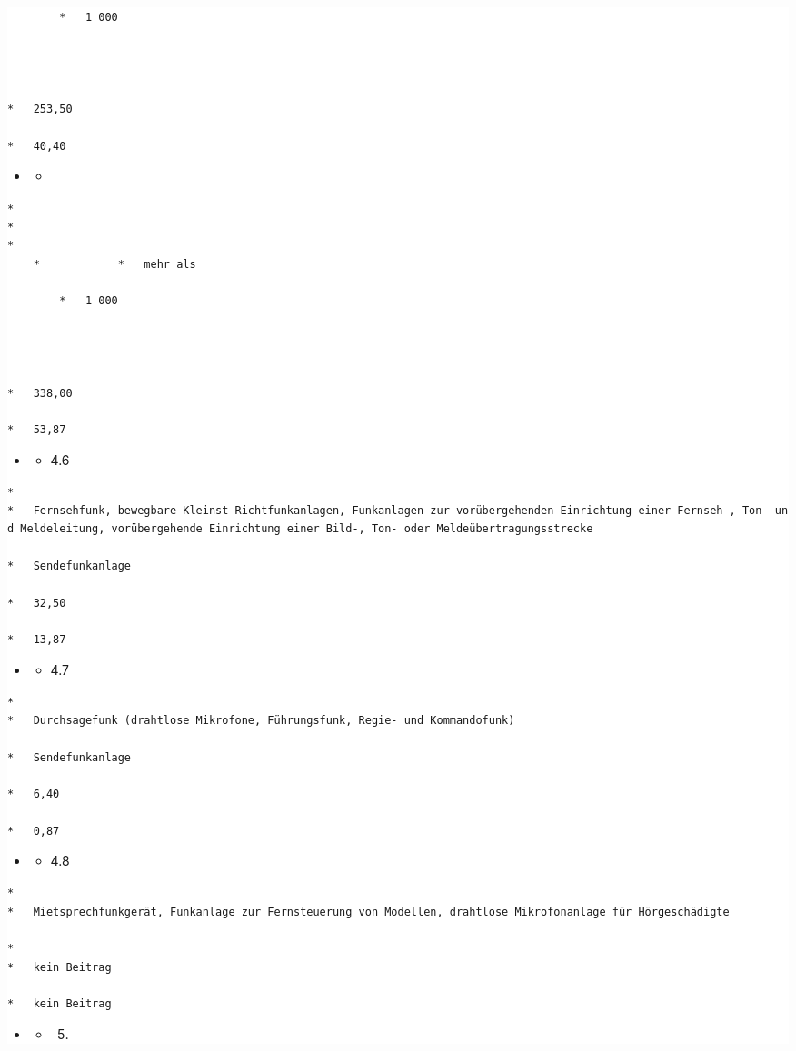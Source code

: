             *   1 000




    *   253,50

    *   40,40


*    *
    *
    *
    *
        *            *   mehr als

            *   1 000




    *   338,00

    *   53,87


*    *   4.6

    *
    *   Fernsehfunk, bewegbare Kleinst-Richtfunkanlagen, Funkanlagen zur vorübergehenden Einrichtung einer Fernseh‑, Ton‑ und Meldeleitung, vorübergehende Einrichtung einer Bild‑, Ton‑ oder Meldeübertragungsstrecke

    *   Sendefunkanlage

    *   32,50

    *   13,87


*    *   4.7

    *
    *   Durchsagefunk (drahtlose Mikrofone, Führungsfunk, Regie‑ und Kommandofunk)

    *   Sendefunkanlage

    *   6,40

    *   0,87


*    *   4.8

    *
    *   Mietsprechfunkgerät, Funkanlage zur Fernsteuerung von Modellen, drahtlose Mikrofonanlage für Hörgeschädigte

    *
    *   kein Beitrag

    *   kein Beitrag


*    *   5.

